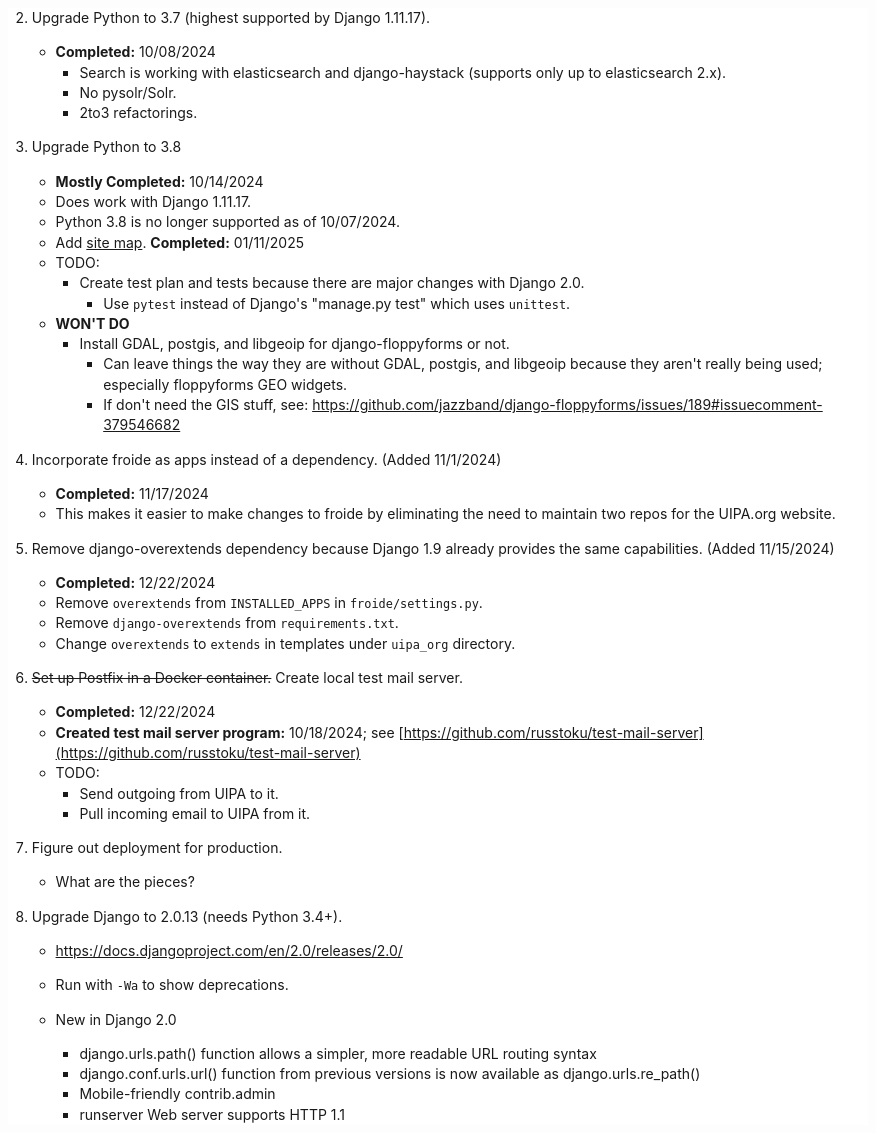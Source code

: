   2. Upgrade Python to 3.7 (highest supported by Django 1.11.17).
     - **Completed:** 10/08/2024
        - Search is working with elasticsearch and django-haystack (supports
        only up to elasticsearch 2.x).
        - No pysolr/Solr.
        - 2to3 refactorings.

  3. Upgrade Python to 3.8
     - **Mostly Completed:** 10/14/2024
     - Does work with Django 1.11.17.
     - Python 3.8 is no longer supported as of 10/07/2024.
     - Add [site map](uipa-site-map.md). **Completed:** 01/11/2025
     - TODO:
       - Create test plan and tests because there are major changes with Django
         2.0.
         - Use `pytest` instead of Django's "manage.py test" which uses
         `unittest`.
     - **WON'T DO**
       - Install GDAL, postgis, and libgeoip for django-floppyforms or not.
         - Can leave things the way they are without GDAL, postgis, and
           libgeoip because they aren't really being used; especially
           floppyforms GEO widgets.
         - If don't need the GIS stuff, see:
           https://github.com/jazzband/django-floppyforms/issues/189#issuecomment-379546682

  4. Incorporate froide as apps instead of a dependency. (Added 11/1/2024)
     - **Completed:** 11/17/2024
     - This makes it easier to make changes to froide by eliminating the need to
       maintain two repos for the UIPA.org website.

  5. Remove django-overextends dependency because Django 1.9 already provides
     the same capabilities. (Added 11/15/2024)
     - **Completed:** 12/22/2024
     - Remove `overextends` from `INSTALLED_APPS` in `froide/settings.py`.
     - Remove `django-overextends` from `requirements.txt`.
     - Change `overextends` to `extends` in templates under `uipa_org`
       directory.

  6. ~~Set up Postfix in a Docker container.~~ Create local test mail server.
     - **Completed:** 12/22/2024
     - **Created test mail server program:** 10/18/2024; see
      [https://github.com/russtoku/test-mail-server](https://github.com/russtoku/test-mail-server)
     - TODO:
       - Send outgoing from UIPA to it.
       - Pull incoming email to UIPA from it.

  7. Figure out deployment for production.
      - What are the pieces?

  8. Upgrade Django to 2.0.13 (needs Python 3.4+).
     - https://docs.djangoproject.com/en/2.0/releases/2.0/

     - Run with `-Wa` to show deprecations.

     - New in Django 2.0
       - django.urls.path() function allows a simpler, more readable URL
         routing syntax
       - django.conf.urls.url() function from previous versions is now
         available as django.urls.re_path()
       - Mobile-friendly contrib.admin
       - runserver Web server supports HTTP 1.1
